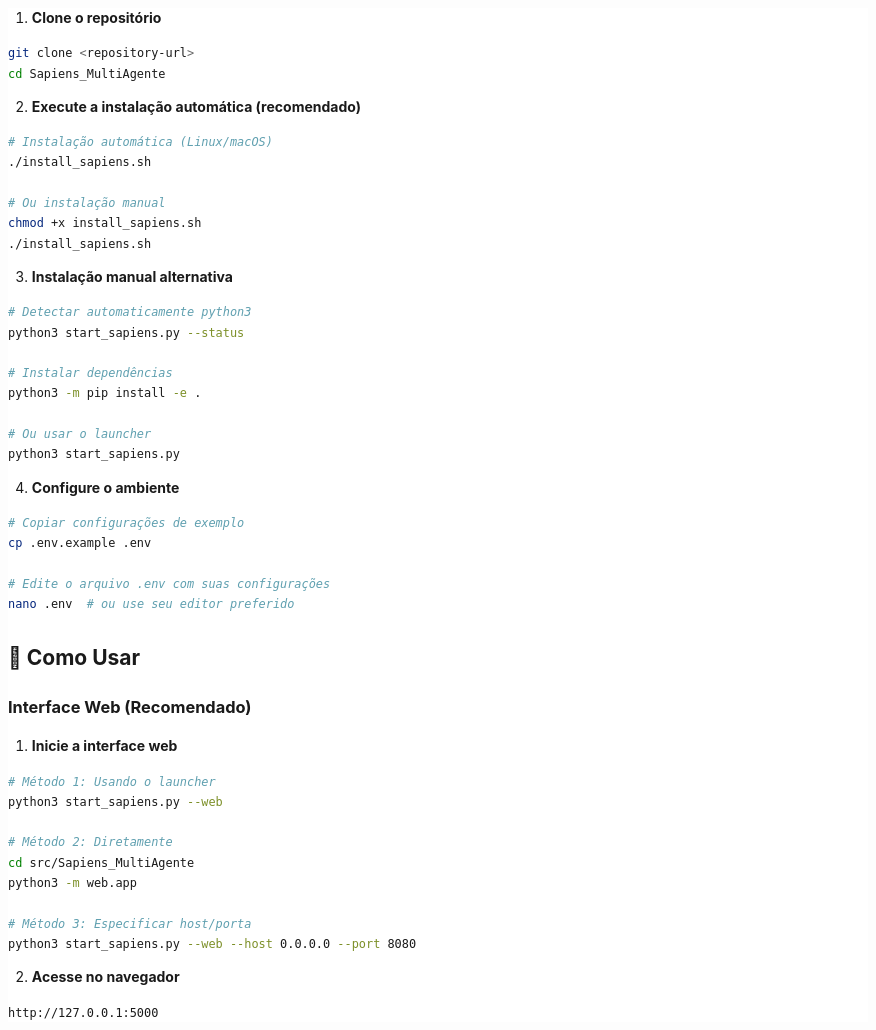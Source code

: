 1. **Clone o repositório**
```bash
git clone <repository-url>
cd Sapiens_MultiAgente
```

2. **Execute a instalação automática (recomendado)**
```bash
# Instalação automática (Linux/macOS)
./install_sapiens.sh

# Ou instalação manual
chmod +x install_sapiens.sh
./install_sapiens.sh
```

3. **Instalação manual alternativa**
```bash
# Detectar automaticamente python3
python3 start_sapiens.py --status

# Instalar dependências
python3 -m pip install -e .

# Ou usar o launcher
python3 start_sapiens.py
```

4. **Configure o ambiente**
```bash
# Copiar configurações de exemplo
cp .env.example .env

# Edite o arquivo .env com suas configurações
nano .env  # ou use seu editor preferido
```
## 🚀 Como Usar

### Interface Web (Recomendado)

1. **Inicie a interface web**
```bash
# Método 1: Usando o launcher
python3 start_sapiens.py --web

# Método 2: Diretamente
cd src/Sapiens_MultiAgente
python3 -m web.app

# Método 3: Especificar host/porta
python3 start_sapiens.py --web --host 0.0.0.0 --port 8080
```

2. **Acesse no navegador**
```
http://127.0.0.1:5000
```
